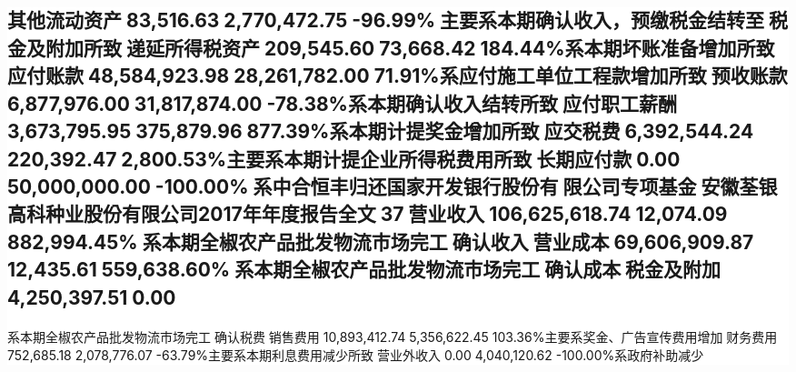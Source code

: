 其他流动资产
83,516.63
2,770,472.75
-96.99%
主要系本期确认收入，预缴税金结转至
税金及附加所致
递延所得税资产
209,545.60
73,668.42
184.44%系本期坏账准备增加所致
应付账款
48,584,923.98
28,261,782.00
71.91%系应付施工单位工程款增加所致
预收账款
6,877,976.00
31,817,874.00
-78.38%系本期确认收入结转所致
应付职工薪酬
3,673,795.95
375,879.96
877.39%系本期计提奖金增加所致
应交税费
6,392,544.24
220,392.47
2,800.53%主要系本期计提企业所得税费用所致
长期应付款
0.00
50,000,000.00
-100.00%
系中合恒丰归还国家开发银行股份有
限公司专项基金
安徽荃银高科种业股份有限公司2017年年度报告全文
37
营业收入
106,625,618.74
12,074.09
882,994.45%
系本期全椒农产品批发物流市场完工
确认收入
营业成本
69,606,909.87
12,435.61
559,638.60%
系本期全椒农产品批发物流市场完工
确认成本
税金及附加
4,250,397.51
0.00
--
系本期全椒农产品批发物流市场完工
确认税费
销售费用
10,893,412.74
5,356,622.45
103.36%主要系奖金、广告宣传费用增加
财务费用
752,685.18
2,078,776.07
-63.79%主要系本期利息费用减少所致
营业外收入
0.00
4,040,120.62
-100.00%系政府补助减少